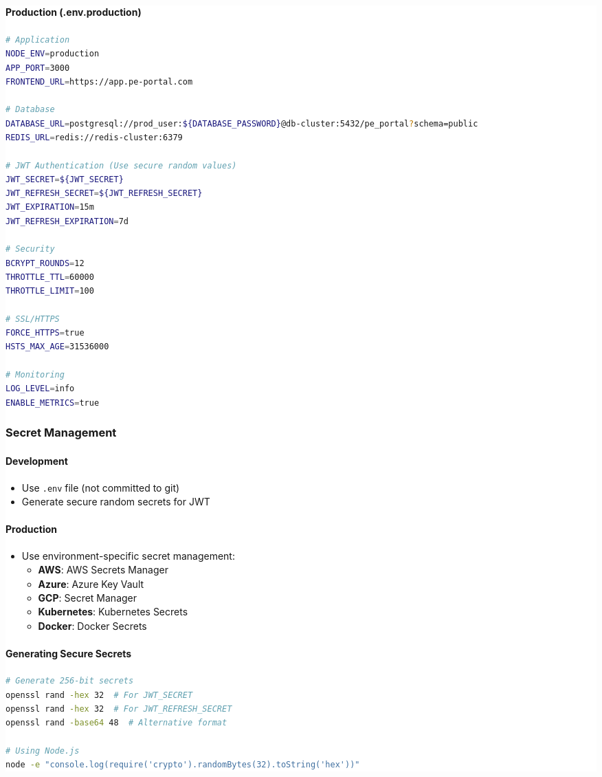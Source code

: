 #### Production (.env.production)
```bash
# Application
NODE_ENV=production
APP_PORT=3000
FRONTEND_URL=https://app.pe-portal.com

# Database
DATABASE_URL=postgresql://prod_user:${DATABASE_PASSWORD}@db-cluster:5432/pe_portal?schema=public
REDIS_URL=redis://redis-cluster:6379

# JWT Authentication (Use secure random values)
JWT_SECRET=${JWT_SECRET}
JWT_REFRESH_SECRET=${JWT_REFRESH_SECRET}
JWT_EXPIRATION=15m
JWT_REFRESH_EXPIRATION=7d

# Security
BCRYPT_ROUNDS=12
THROTTLE_TTL=60000
THROTTLE_LIMIT=100

# SSL/HTTPS
FORCE_HTTPS=true
HSTS_MAX_AGE=31536000

# Monitoring
LOG_LEVEL=info
ENABLE_METRICS=true
```

### Secret Management

#### Development
- Use `.env` file (not committed to git)
- Generate secure random secrets for JWT

#### Production
- Use environment-specific secret management:
  - **AWS**: AWS Secrets Manager
  - **Azure**: Azure Key Vault
  - **GCP**: Secret Manager
  - **Kubernetes**: Kubernetes Secrets
  - **Docker**: Docker Secrets

#### Generating Secure Secrets
```bash
# Generate 256-bit secrets
openssl rand -hex 32  # For JWT_SECRET
openssl rand -hex 32  # For JWT_REFRESH_SECRET
openssl rand -base64 48  # Alternative format

# Using Node.js
node -e "console.log(require('crypto').randomBytes(32).toString('hex'))"
```

